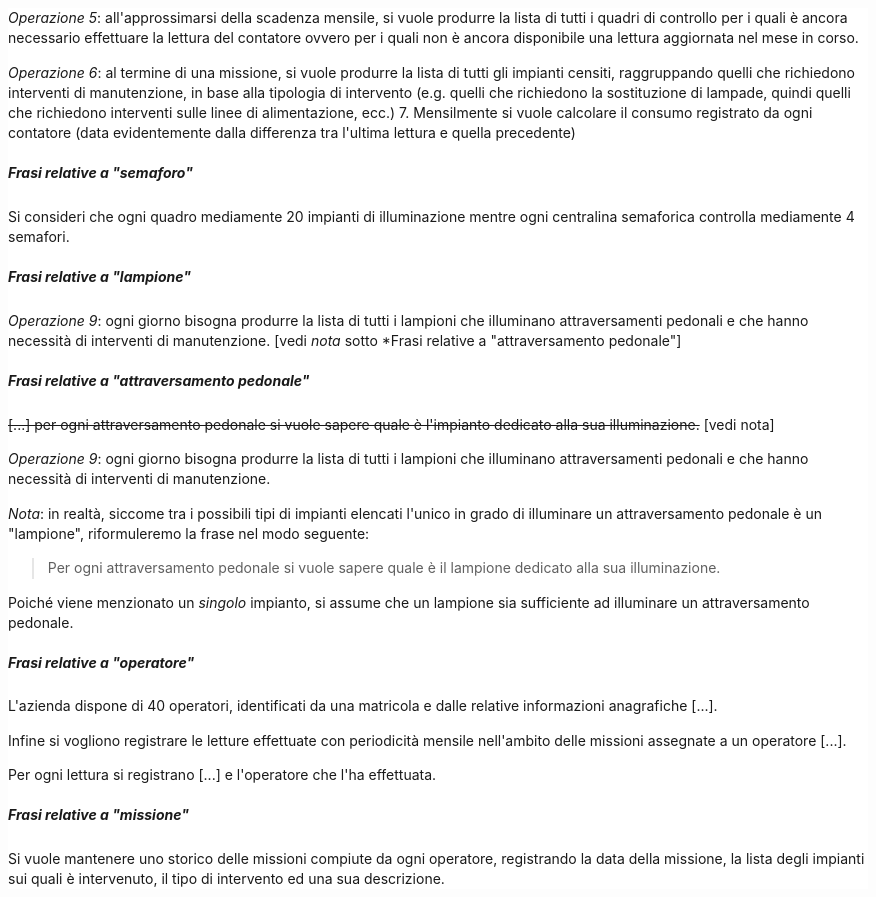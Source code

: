 *Operazione 5*: all'approssimarsi della scadenza mensile, si vuole produrre la
lista di tutti i quadri di controllo per i quali è ancora necessario effettuare
la lettura del contatore ovvero per i quali non è ancora disponibile una lettura
aggiornata nel mese in corso.

*Operazione 6*: al termine di una missione, si vuole produrre la lista di tutti
gli impianti censiti, raggruppando quelli che richiedono interventi di
manutenzione, in base alla tipologia di intervento (e.g. quelli che richiedono
la sostituzione di lampade, quindi quelli che richiedono interventi sulle linee
di alimentazione, ecc.) 7. Mensilmente si vuole calcolare il consumo registrato
da ogni contatore (data evidentemente dalla differenza tra l'ultima lettura e
quella precedente)

##### Frasi relative a "semaforo"

Si consideri che ogni quadro mediamente 20 impianti di illuminazione mentre ogni
centralina semaforica controlla mediamente 4 semafori.

##### Frasi relative a "lampione"

*Operazione 9*: ogni giorno bisogna produrre la lista di tutti i lampioni che
illuminano attraversamenti pedonali e che hanno necessità di interventi di
manutenzione. [vedi *nota* sotto *Frasi relative a "attraversamento pedonale"]

##### Frasi relative a "attraversamento pedonale"

<strike>[...] per ogni attraversamento pedonale si vuole sapere quale è
l'impianto dedicato alla sua illuminazione.</strike> [vedi nota]

*Operazione 9*: ogni giorno bisogna produrre la lista di tutti i lampioni che
illuminano attraversamenti pedonali e che hanno necessità di interventi di
manutenzione.

*Nota*: in realtà, siccome tra i possibili tipi di impianti elencati l'unico in
grado di illuminare un attraversamento pedonale è un "lampione", riformuleremo
la frase nel modo seguente:
> Per ogni attraversamento pedonale si vuole sapere quale è il lampione
dedicato alla sua illuminazione.

Poiché viene menzionato un *singolo* impianto, si assume che un lampione sia
sufficiente ad illuminare un attraversamento pedonale.

##### Frasi relative a "operatore"

L'azienda dispone di 40 operatori, identificati da una matricola e dalle
relative informazioni anagrafiche [...].

Infine si vogliono registrare le letture effettuate con periodicità mensile
nell'ambito delle missioni assegnate a un operatore [...].

Per ogni lettura si registrano [...] e l'operatore che l'ha effettuata.

##### Frasi relative a "missione"

Si vuole mantenere uno storico delle missioni compiute da ogni operatore,
registrando la data della missione, la lista degli impianti sui quali è
intervenuto, il tipo di intervento ed una sua descrizione.
